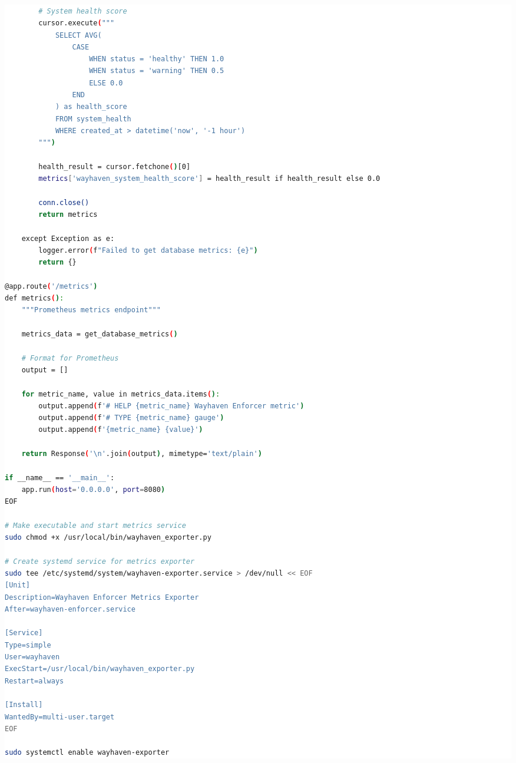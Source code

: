 ```bash
        # System health score
        cursor.execute("""
            SELECT AVG(
                CASE
                    WHEN status = 'healthy' THEN 1.0
                    WHEN status = 'warning' THEN 0.5
                    ELSE 0.0
                END
            ) as health_score
            FROM system_health
            WHERE created_at > datetime('now', '-1 hour')
        """)

        health_result = cursor.fetchone()[0]
        metrics['wayhaven_system_health_score'] = health_result if health_result else 0.0

        conn.close()
        return metrics

    except Exception as e:
        logger.error(f"Failed to get database metrics: {e}")
        return {}

@app.route('/metrics')
def metrics():
    """Prometheus metrics endpoint"""

    metrics_data = get_database_metrics()

    # Format for Prometheus
    output = []

    for metric_name, value in metrics_data.items():
        output.append(f'# HELP {metric_name} Wayhaven Enforcer metric')
        output.append(f'# TYPE {metric_name} gauge')
        output.append(f'{metric_name} {value}')

    return Response('\n'.join(output), mimetype='text/plain')

if __name__ == '__main__':
    app.run(host='0.0.0.0', port=8080)
EOF

# Make executable and start metrics service
sudo chmod +x /usr/local/bin/wayhaven_exporter.py

# Create systemd service for metrics exporter
sudo tee /etc/systemd/system/wayhaven-exporter.service > /dev/null << EOF
[Unit]
Description=Wayhaven Enforcer Metrics Exporter
After=wayhaven-enforcer.service

[Service]
Type=simple
User=wayhaven
ExecStart=/usr/local/bin/wayhaven_exporter.py
Restart=always

[Install]
WantedBy=multi-user.target
EOF

sudo systemctl enable wayhaven-exporter
```